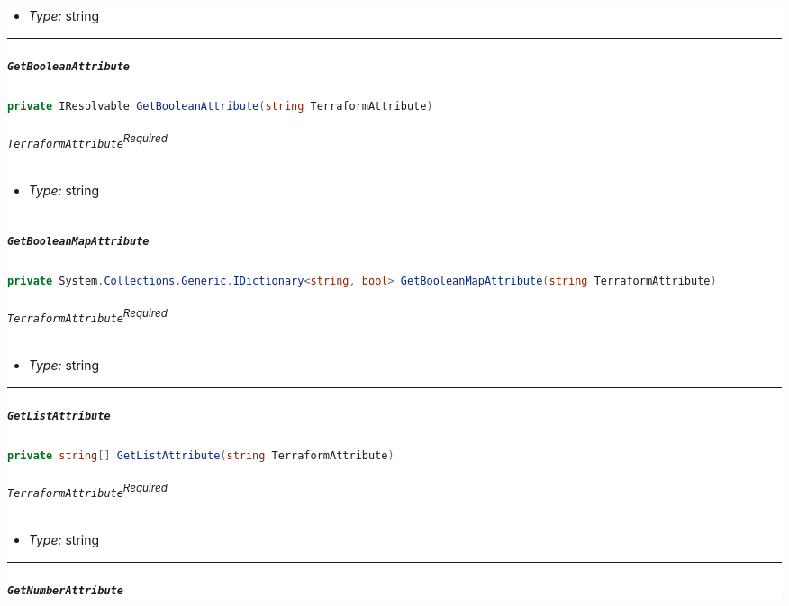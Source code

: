 - *Type:* string

---

##### `GetBooleanAttribute` <a name="GetBooleanAttribute" id="@cdktf/provider-upcloud.firewallRules.FirewallRules.getBooleanAttribute"></a>

```csharp
private IResolvable GetBooleanAttribute(string TerraformAttribute)
```

###### `TerraformAttribute`<sup>Required</sup> <a name="TerraformAttribute" id="@cdktf/provider-upcloud.firewallRules.FirewallRules.getBooleanAttribute.parameter.terraformAttribute"></a>

- *Type:* string

---

##### `GetBooleanMapAttribute` <a name="GetBooleanMapAttribute" id="@cdktf/provider-upcloud.firewallRules.FirewallRules.getBooleanMapAttribute"></a>

```csharp
private System.Collections.Generic.IDictionary<string, bool> GetBooleanMapAttribute(string TerraformAttribute)
```

###### `TerraformAttribute`<sup>Required</sup> <a name="TerraformAttribute" id="@cdktf/provider-upcloud.firewallRules.FirewallRules.getBooleanMapAttribute.parameter.terraformAttribute"></a>

- *Type:* string

---

##### `GetListAttribute` <a name="GetListAttribute" id="@cdktf/provider-upcloud.firewallRules.FirewallRules.getListAttribute"></a>

```csharp
private string[] GetListAttribute(string TerraformAttribute)
```

###### `TerraformAttribute`<sup>Required</sup> <a name="TerraformAttribute" id="@cdktf/provider-upcloud.firewallRules.FirewallRules.getListAttribute.parameter.terraformAttribute"></a>

- *Type:* string

---

##### `GetNumberAttribute` <a name="GetNumberAttribute" id="@cdktf/provider-upcloud.firewallRules.FirewallRules.getNumberAttribute"></a>
